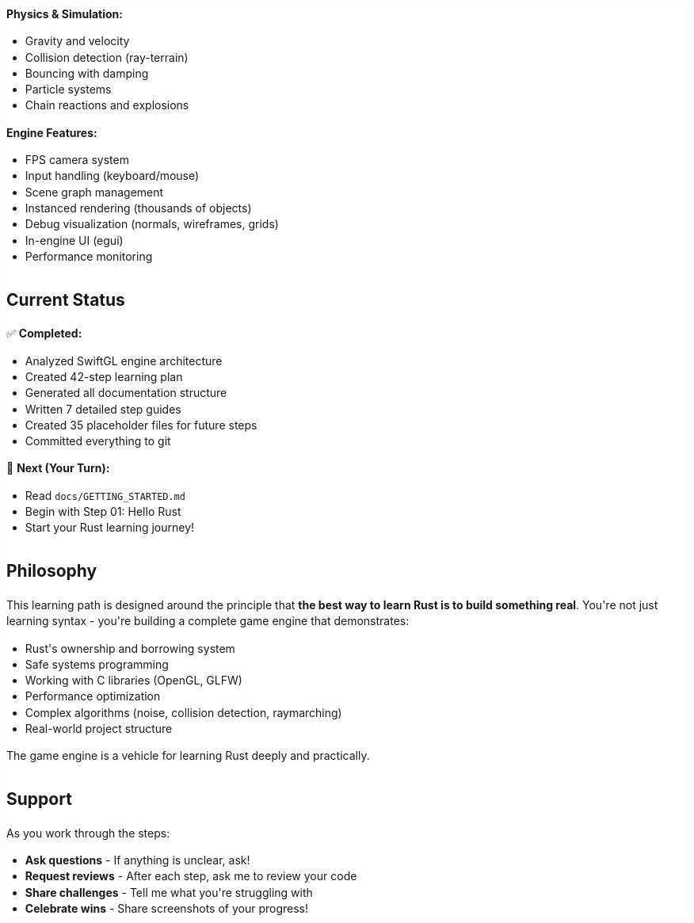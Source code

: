 **Physics & Simulation:**
- Gravity and velocity
- Collision detection (ray-terrain)
- Bouncing with damping
- Particle systems
- Chain reactions and explosions

**Engine Features:**
- FPS camera system
- Input handling (keyboard/mouse)
- Scene graph management
- Instanced rendering (thousands of objects)
- Debug visualization (normals, wireframes, grids)
- In-engine UI (egui)
- Performance monitoring

## Current Status

✅ **Completed:**
- Analyzed SwiftGL engine architecture
- Created 42-step learning plan
- Generated all documentation structure
- Written 7 detailed step guides
- Created 35 placeholder files for future steps
- Committed everything to git

📝 **Next (Your Turn):**
- Read `docs/GETTING_STARTED.md`
- Begin with Step 01: Hello Rust
- Start your Rust learning journey!

## Philosophy

This learning path is designed around the principle that **the best way to learn Rust is to build something real**. You're not just learning syntax - you're building a complete game engine that demonstrates:

- Rust's ownership and borrowing system
- Safe systems programming
- Working with C libraries (OpenGL, GLFW)
- Performance optimization
- Complex algorithms (noise, collision detection, raymarching)
- Real-world project structure

The game engine is a vehicle for learning Rust deeply and practically.

## Support

As you work through the steps:

- **Ask questions** - If anything is unclear, ask!
- **Request reviews** - After each step, ask me to review your code
- **Share challenges** - Tell me what you're struggling with
- **Celebrate wins** - Share screenshots of your progress!
